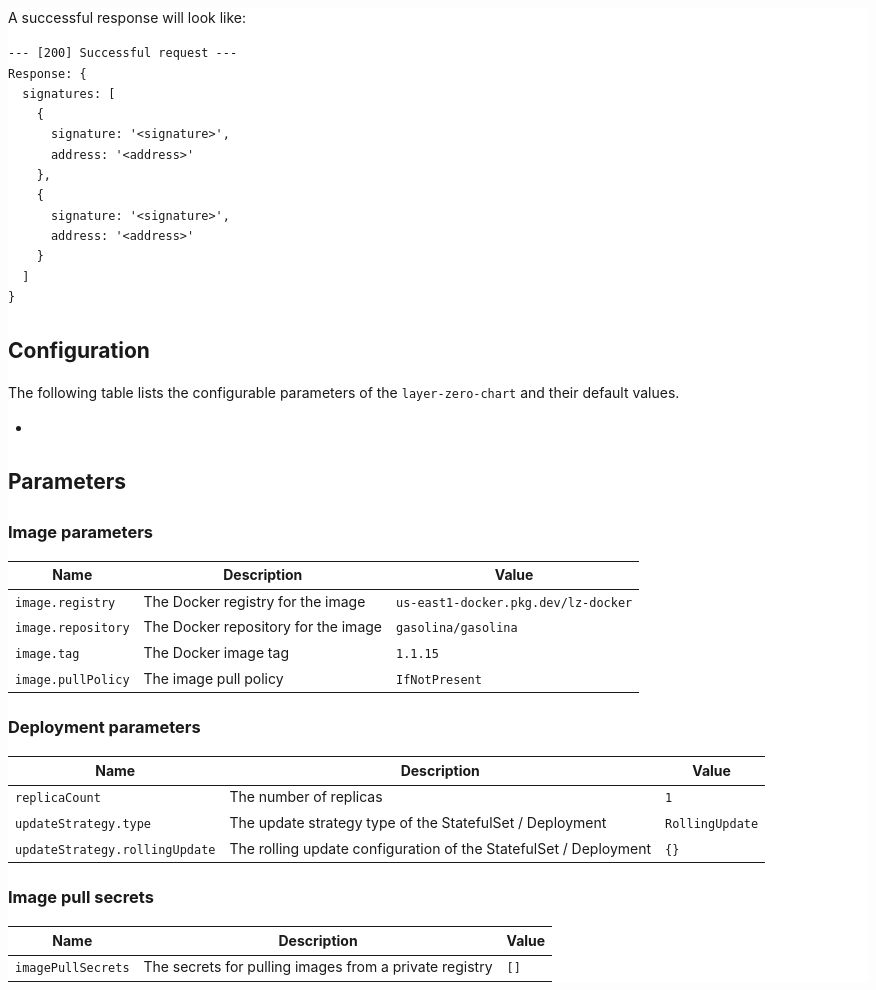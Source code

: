 
A successful response will look like:

```shell
--- [200] Successful request ---
Response: {
  signatures: [
    {
      signature: '<signature>',
      address: '<address>'
    },
    {
      signature: '<signature>',
      address: '<address>'
    }
  ]
}
```

## Configuration

The following table lists the configurable parameters of
the `layer-zero-chart` and their default values.

-

## Parameters

### Image parameters

| Name               | Description                         | Value                               |
| ------------------ | ----------------------------------- | ----------------------------------- |
| `image.registry`   | The Docker registry for the image   | `us-east1-docker.pkg.dev/lz-docker` |
| `image.repository` | The Docker repository for the image | `gasolina/gasolina`                 |
| `image.tag`        | The Docker image tag                | `1.1.15`                            |
| `image.pullPolicy` | The image pull policy               | `IfNotPresent`                      |

### Deployment parameters

| Name                           | Description                                                      | Value           |
| ------------------------------ | ---------------------------------------------------------------- | --------------- |
| `replicaCount`                 | The number of replicas                                           | `1`             |
| `updateStrategy.type`          | The update strategy type of the StatefulSet / Deployment         | `RollingUpdate` |
| `updateStrategy.rollingUpdate` | The rolling update configuration of the StatefulSet / Deployment | `{}`            |

### Image pull secrets

| Name               | Description                                            | Value |
| ------------------ | ------------------------------------------------------ | ----- |
| `imagePullSecrets` | The secrets for pulling images from a private registry | `[]`  |
